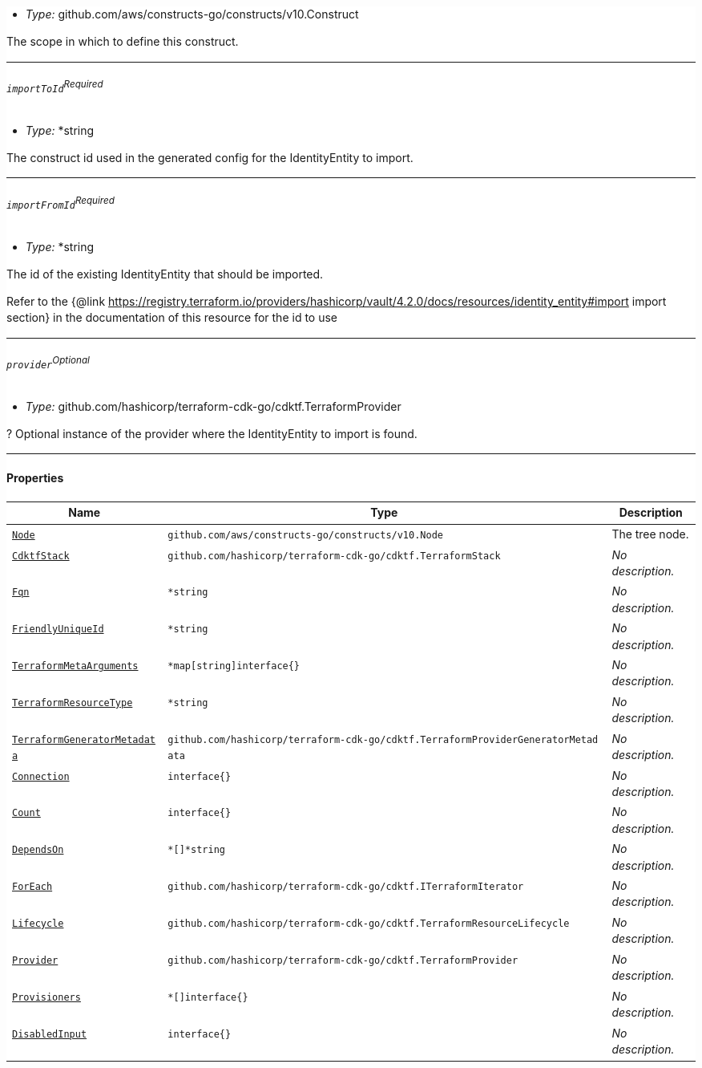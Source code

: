 - *Type:* github.com/aws/constructs-go/constructs/v10.Construct

The scope in which to define this construct.

---

###### `importToId`<sup>Required</sup> <a name="importToId" id="@cdktf/provider-vault.identityEntity.IdentityEntity.generateConfigForImport.parameter.importToId"></a>

- *Type:* *string

The construct id used in the generated config for the IdentityEntity to import.

---

###### `importFromId`<sup>Required</sup> <a name="importFromId" id="@cdktf/provider-vault.identityEntity.IdentityEntity.generateConfigForImport.parameter.importFromId"></a>

- *Type:* *string

The id of the existing IdentityEntity that should be imported.

Refer to the {@link https://registry.terraform.io/providers/hashicorp/vault/4.2.0/docs/resources/identity_entity#import import section} in the documentation of this resource for the id to use

---

###### `provider`<sup>Optional</sup> <a name="provider" id="@cdktf/provider-vault.identityEntity.IdentityEntity.generateConfigForImport.parameter.provider"></a>

- *Type:* github.com/hashicorp/terraform-cdk-go/cdktf.TerraformProvider

? Optional instance of the provider where the IdentityEntity to import is found.

---

#### Properties <a name="Properties" id="Properties"></a>

| **Name** | **Type** | **Description** |
| --- | --- | --- |
| <code><a href="#@cdktf/provider-vault.identityEntity.IdentityEntity.property.node">Node</a></code> | <code>github.com/aws/constructs-go/constructs/v10.Node</code> | The tree node. |
| <code><a href="#@cdktf/provider-vault.identityEntity.IdentityEntity.property.cdktfStack">CdktfStack</a></code> | <code>github.com/hashicorp/terraform-cdk-go/cdktf.TerraformStack</code> | *No description.* |
| <code><a href="#@cdktf/provider-vault.identityEntity.IdentityEntity.property.fqn">Fqn</a></code> | <code>*string</code> | *No description.* |
| <code><a href="#@cdktf/provider-vault.identityEntity.IdentityEntity.property.friendlyUniqueId">FriendlyUniqueId</a></code> | <code>*string</code> | *No description.* |
| <code><a href="#@cdktf/provider-vault.identityEntity.IdentityEntity.property.terraformMetaArguments">TerraformMetaArguments</a></code> | <code>*map[string]interface{}</code> | *No description.* |
| <code><a href="#@cdktf/provider-vault.identityEntity.IdentityEntity.property.terraformResourceType">TerraformResourceType</a></code> | <code>*string</code> | *No description.* |
| <code><a href="#@cdktf/provider-vault.identityEntity.IdentityEntity.property.terraformGeneratorMetadata">TerraformGeneratorMetadata</a></code> | <code>github.com/hashicorp/terraform-cdk-go/cdktf.TerraformProviderGeneratorMetadata</code> | *No description.* |
| <code><a href="#@cdktf/provider-vault.identityEntity.IdentityEntity.property.connection">Connection</a></code> | <code>interface{}</code> | *No description.* |
| <code><a href="#@cdktf/provider-vault.identityEntity.IdentityEntity.property.count">Count</a></code> | <code>interface{}</code> | *No description.* |
| <code><a href="#@cdktf/provider-vault.identityEntity.IdentityEntity.property.dependsOn">DependsOn</a></code> | <code>*[]*string</code> | *No description.* |
| <code><a href="#@cdktf/provider-vault.identityEntity.IdentityEntity.property.forEach">ForEach</a></code> | <code>github.com/hashicorp/terraform-cdk-go/cdktf.ITerraformIterator</code> | *No description.* |
| <code><a href="#@cdktf/provider-vault.identityEntity.IdentityEntity.property.lifecycle">Lifecycle</a></code> | <code>github.com/hashicorp/terraform-cdk-go/cdktf.TerraformResourceLifecycle</code> | *No description.* |
| <code><a href="#@cdktf/provider-vault.identityEntity.IdentityEntity.property.provider">Provider</a></code> | <code>github.com/hashicorp/terraform-cdk-go/cdktf.TerraformProvider</code> | *No description.* |
| <code><a href="#@cdktf/provider-vault.identityEntity.IdentityEntity.property.provisioners">Provisioners</a></code> | <code>*[]interface{}</code> | *No description.* |
| <code><a href="#@cdktf/provider-vault.identityEntity.IdentityEntity.property.disabledInput">DisabledInput</a></code> | <code>interface{}</code> | *No description.* |
